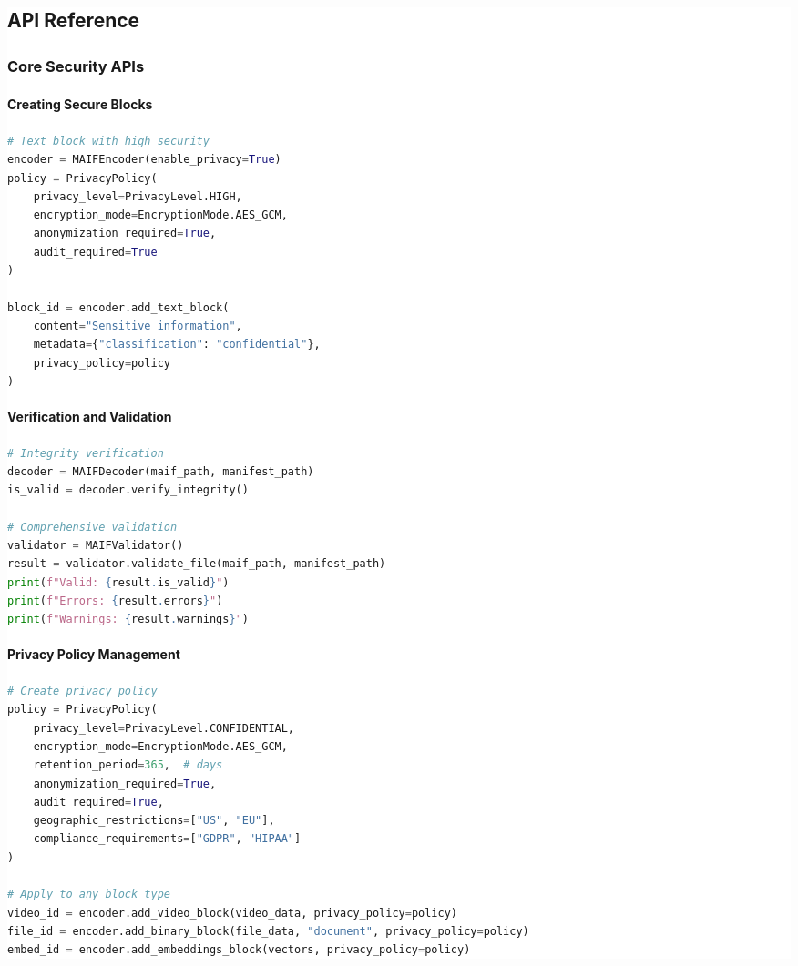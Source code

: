 
## API Reference

### Core Security APIs

#### Creating Secure Blocks

```python
# Text block with high security
encoder = MAIFEncoder(enable_privacy=True)
policy = PrivacyPolicy(
    privacy_level=PrivacyLevel.HIGH,
    encryption_mode=EncryptionMode.AES_GCM,
    anonymization_required=True,
    audit_required=True
)

block_id = encoder.add_text_block(
    content="Sensitive information",
    metadata={"classification": "confidential"},
    privacy_policy=policy
)
```

#### Verification and Validation

```python
# Integrity verification
decoder = MAIFDecoder(maif_path, manifest_path)
is_valid = decoder.verify_integrity()

# Comprehensive validation
validator = MAIFValidator()
result = validator.validate_file(maif_path, manifest_path)
print(f"Valid: {result.is_valid}")
print(f"Errors: {result.errors}")
print(f"Warnings: {result.warnings}")
```

#### Privacy Policy Management

```python
# Create privacy policy
policy = PrivacyPolicy(
    privacy_level=PrivacyLevel.CONFIDENTIAL,
    encryption_mode=EncryptionMode.AES_GCM,
    retention_period=365,  # days
    anonymization_required=True,
    audit_required=True,
    geographic_restrictions=["US", "EU"],
    compliance_requirements=["GDPR", "HIPAA"]
)

# Apply to any block type
video_id = encoder.add_video_block(video_data, privacy_policy=policy)
file_id = encoder.add_binary_block(file_data, "document", privacy_policy=policy)
embed_id = encoder.add_embeddings_block(vectors, privacy_policy=policy)
```
